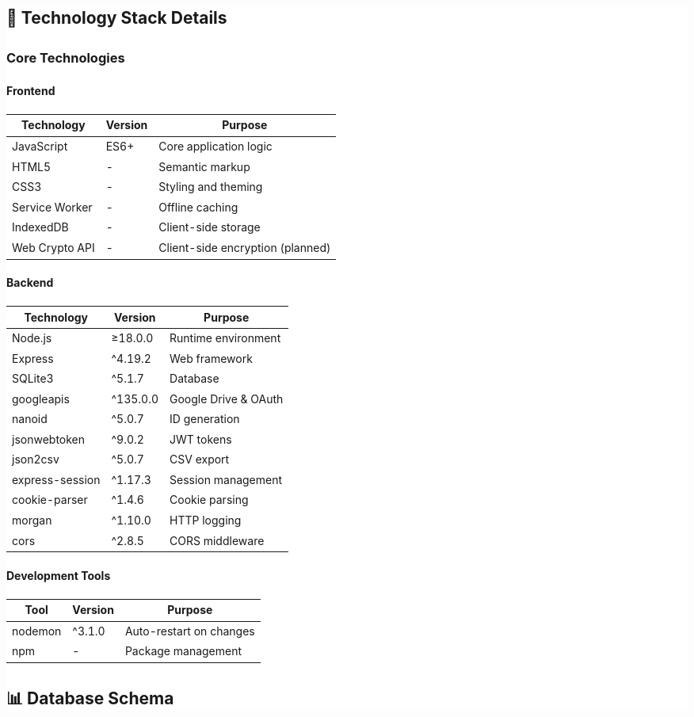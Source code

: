 ## 🔧 Technology Stack Details

### Core Technologies

#### **Frontend**
| Technology | Version | Purpose |
|------------|---------|---------|
| JavaScript | ES6+ | Core application logic |
| HTML5 | - | Semantic markup |
| CSS3 | - | Styling and theming |
| Service Worker | - | Offline caching |
| IndexedDB | - | Client-side storage |
| Web Crypto API | - | Client-side encryption (planned) |

#### **Backend**
| Technology | Version | Purpose |
|------------|---------|---------|
| Node.js | ≥18.0.0 | Runtime environment |
| Express | ^4.19.2 | Web framework |
| SQLite3 | ^5.1.7 | Database |
| googleapis | ^135.0.0 | Google Drive & OAuth |
| nanoid | ^5.0.7 | ID generation |
| jsonwebtoken | ^9.0.2 | JWT tokens |
| json2csv | ^5.0.7 | CSV export |
| express-session | ^1.17.3 | Session management |
| cookie-parser | ^1.4.6 | Cookie parsing |
| morgan | ^1.10.0 | HTTP logging |
| cors | ^2.8.5 | CORS middleware |

#### **Development Tools**
| Tool | Version | Purpose |
|------|---------|---------|
| nodemon | ^3.1.0 | Auto-restart on changes |
| npm | - | Package management |

## 📊 Database Schema
